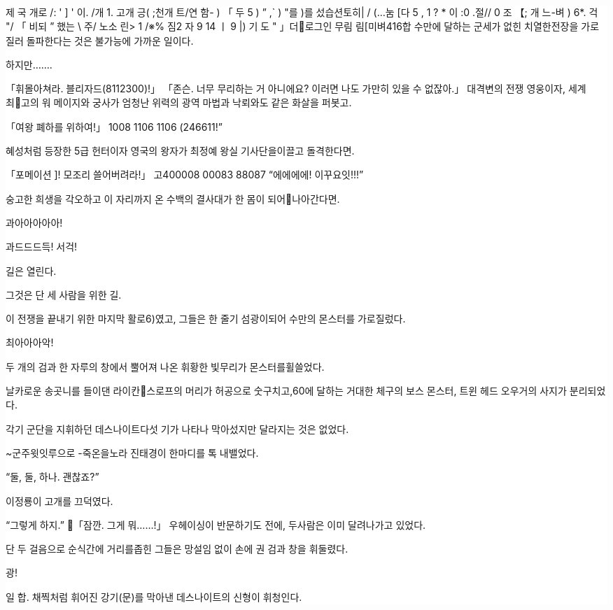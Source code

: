 제       국    개로         /:               '                ] '
 이. /개 1.
고개   긍(   ;천개                           트/연 함- ) 「 두  5       )     ” ,`              ) "를  )를 섰습션토히|       / (…눔 [다 5 ,     1  ?    * 이  :0 .절// 0 조 【;        개   느-벼    )          6*.      걱   "/ 「                비되    ”           했는     \     주/   노소      린> 1   /※%                     짐2 자 9 14     ㅣ              9      |) 기      도         "         」더로그인 무림              림[미벼416합
수만에 달하는 군세가 없힌 치열한전장을 가로질러 돌파한다는 것은 불가능에 가까운 일이다.

하지만…….

「휘몰아쳐라. 블리자드(8112300)!」
「존슨. 너무 무리하는 거 아니에요? 이러면 나도 가만히 있을 수 없잖아.」
대격변의 전쟁 영웅이자, 세계 최고의 워 메이지와 궁사가 엄청난 위력의 광역 마법과 낙뢰와도 같은 화살을 퍼봇고.

「여왕 폐하를 위하여!」
1008 1106 1106 (246611!”

혜성처럼 등장한 5급 헌터이자 영국의 왕자가 최정예 왕실 기사단을이끌고 돌격한다면.

「포메이션 ]! 모조리 쓸어버려라!」
고400008 00083 88087
“에에에에! 이꾸요잇!!!”

숭고한 희생을 각오하고 이 자리까지 온 수백의 결사대가 한 몸이 되어나아간다면.

과아아아아아!

과드드드득! 서걱!

길은 열린다.

그것은 단 세 사람을 위한 길.

이 전쟁을 끝내기 위한 마지막 활로6)였고, 그들은 한 줄기 섬광이되어 수만의 몬스터를 가로질렀다.

최아아아악!

두 개의 검과 한 자루의 창에서 뿔어져 나온 휘황한 빛무리가 몬스터를휠쓸었다.

날카로운 송곳니를 들이댄 라이칸스로프의 머리가 허공으로 숫구치고,60에 달하는 거대한 체구의 보스 몬스터, 트윈 헤드 오우거의 사지가 분리되었다.

각기 군단을 지휘하던 데스나이트다섯 기가 나타나 막아섰지만 달라지는 것은 없었다.

~군주윗잇루으로
-죽온을노라
진태경이 한마디를 톡 내밸었다.

“둘, 둘, 하나. 괜찮죠?”

이정룡이 고개를 끄덕였다.

“그렇게 하지.”
「잠깐. 그게 뭐……!」
우헤이싱이 반문하기도 전에, 두사람은 이미 달려나가고 있었다.

단 두 걸음으로 순식간에 거리를좁힌 그들은 망설임 없이 손에 권 검과 창을 휘둘렸다.

광!

일 합. 채찍처럼 휘어진 강기(문)를 막아낸 데스나이트의 신형이 휘청인다.
